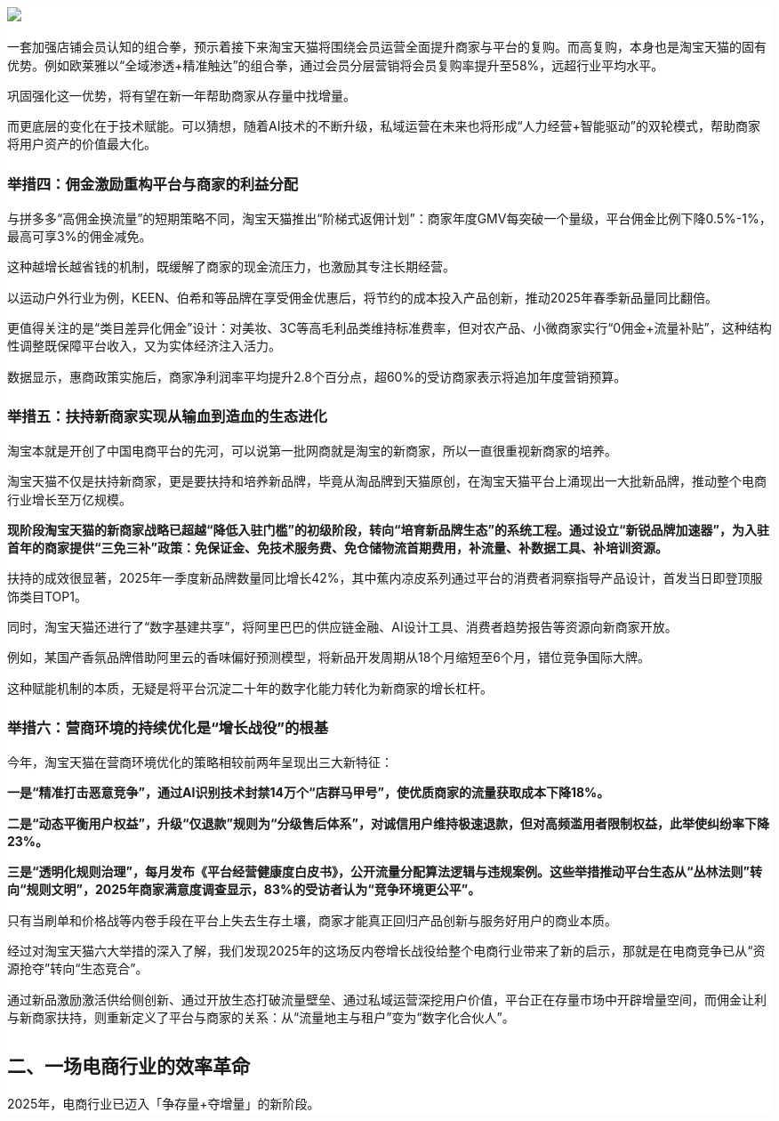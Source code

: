 ![](https://image.woshipm.com/wp-files/2025/03/STmdiSvvGdKC4D4TqGhz.png)

一套加强店铺会员认知的组合拳，预示着接下来淘宝天猫将围绕会员运营全面提升商家与平台的复购。而高复购，本身也是淘宝天猫的固有优势。例如欧莱雅以“全域渗透+精准触达”的组合拳，通过会员分层营销将会员复购率提升至58%，远超行业平均水平。

巩固强化这一优势，将有望在新一年帮助商家从存量中找增量。

而更底层的变化在于技术赋能。可以猜想，随着AI技术的不断升级，私域运营在未来也将形成“人力经营+智能驱动”的双轮模式，帮助商家将用户资产的价值最大化。

### 举措四：佣金激励重构平台与商家的利益分配

与拼多多“高佣金换流量”的短期策略不同，淘宝天猫推出“阶梯式返佣计划”：商家年度GMV每突破一个量级，平台佣金比例下降0.5%-1%，最高可享3%的佣金减免。

这种越增长越省钱的机制，既缓解了商家的现金流压力，也激励其专注长期经营。

以运动户外行业为例，KEEN、伯希和等品牌在享受佣金优惠后，将节约的成本投入产品创新，推动2025年春季新品量同比翻倍。

更值得关注的是“类目差异化佣金”设计：对美妆、3C等高毛利品类维持标准费率，但对农产品、小微商家实行“0佣金+流量补贴”，这种结构性调整既保障平台收入，又为实体经济注入活力。

数据显示，惠商政策实施后，商家净利润率平均提升2.8个百分点，超60%的受访商家表示将追加年度营销预算。

### 举措五：扶持新商家实现从输血到造血的生态进化

淘宝本就是开创了中国电商平台的先河，可以说第一批网商就是淘宝的新商家，所以一直很重视新商家的培养。

淘宝天猫不仅是扶持新商家，更是要扶持和培养新品牌，毕竟从淘品牌到天猫原创，在淘宝天猫平台上涌现出一大批新品牌，推动整个电商行业增长至万亿规模。

**现阶段淘宝天猫的新商家战略已超越“降低入驻门槛”的初级阶段，转向“培育新品牌生态”的系统工程。通过设立“新锐品牌加速器”，为入驻首年的商家提供“三免三补”政策：免保证金、免技术服务费、免仓储物流首期费用，补流量、补数据工具、补培训资源。**

扶持的成效很显著，2025年一季度新品牌数量同比增长42%，其中蕉内凉皮系列通过平台的消费者洞察指导产品设计，首发当日即登顶服饰类目TOP1。

同时，淘宝天猫还进行了“数字基建共享”，将阿里巴巴的供应链金融、AI设计工具、消费者趋势报告等资源向新商家开放。

例如，某国产香氛品牌借助阿里云的香味偏好预测模型，将新品开发周期从18个月缩短至6个月，错位竞争国际大牌。

这种赋能机制的本质，无疑是将平台沉淀二十年的数字化能力转化为新商家的增长杠杆。

### 举措六：营商环境的持续优化是“增长战役”的根基

今年，淘宝天猫在营商环境优化的策略相较前两年呈现出三大新特征：

**一是“精准打击恶意竞争”，通过AI识别技术封禁14万个“店群马甲号”，使优质商家的流量获取成本下降18%。**

**二是“动态平衡用户权益”，升级“仅退款”规则为“分级售后体系”，对诚信用户维持极速退款，但对高频滥用者限制权益，此举使纠纷率下降23%。**

**三是“透明化规则治理”，每月发布《平台经营健康度白皮书》，公开流量分配算法逻辑与违规案例。这些举措推动平台生态从“丛林法则”转向“规则文明”，2025年商家满意度调查显示，83%的受访者认为“竞争环境更公平”。**

只有当刷单和价格战等内卷手段在平台上失去生存土壤，商家才能真正回归产品创新与服务好用户的商业本质。

经过对淘宝天猫六大举措的深入了解，我们发现2025年的这场反内卷增长战役给整个电商行业带来了新的启示，那就是在电商竞争已从“资源抢夺”转向“生态竞合”。

通过新品激励激活供给侧创新、通过开放生态打破流量壁垒、通过私域运营深挖用户价值，平台正在存量市场中开辟增量空间，而佣金让利与新商家扶持，则重新定义了平台与商家的关系：从“流量地主与租户”变为“数字化合伙人”。

## 二、一场电商行业的效率革命

2025年，电商行业已迈入「争存量+夺增量」的新阶段。
